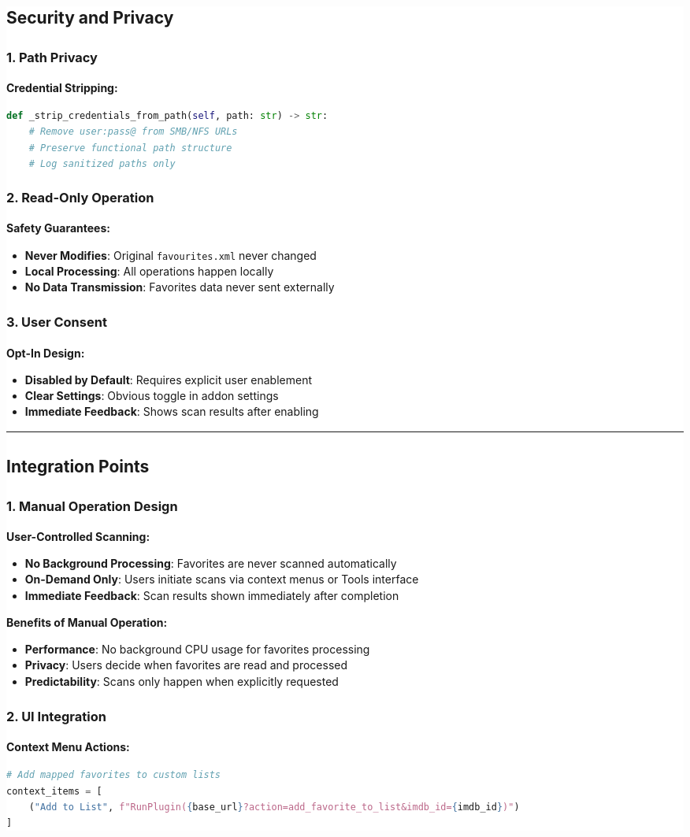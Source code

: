 
## Security and Privacy

### 1. Path Privacy

**Credential Stripping:**
```python
def _strip_credentials_from_path(self, path: str) -> str:
    # Remove user:pass@ from SMB/NFS URLs
    # Preserve functional path structure
    # Log sanitized paths only
```

### 2. Read-Only Operation

**Safety Guarantees:**
- **Never Modifies**: Original `favourites.xml` never changed
- **Local Processing**: All operations happen locally
- **No Data Transmission**: Favorites data never sent externally

### 3. User Consent

**Opt-In Design:**
- **Disabled by Default**: Requires explicit user enablement
- **Clear Settings**: Obvious toggle in addon settings
- **Immediate Feedback**: Shows scan results after enabling

---

## Integration Points

### 1. Manual Operation Design

**User-Controlled Scanning:**
- **No Background Processing**: Favorites are never scanned automatically
- **On-Demand Only**: Users initiate scans via context menus or Tools interface
- **Immediate Feedback**: Scan results shown immediately after completion

**Benefits of Manual Operation:**
- **Performance**: No background CPU usage for favorites processing
- **Privacy**: Users decide when favorites are read and processed
- **Predictability**: Scans only happen when explicitly requested

### 2. UI Integration

**Context Menu Actions:**
```python
# Add mapped favorites to custom lists
context_items = [
    ("Add to List", f"RunPlugin({base_url}?action=add_favorite_to_list&imdb_id={imdb_id})")
]
```
